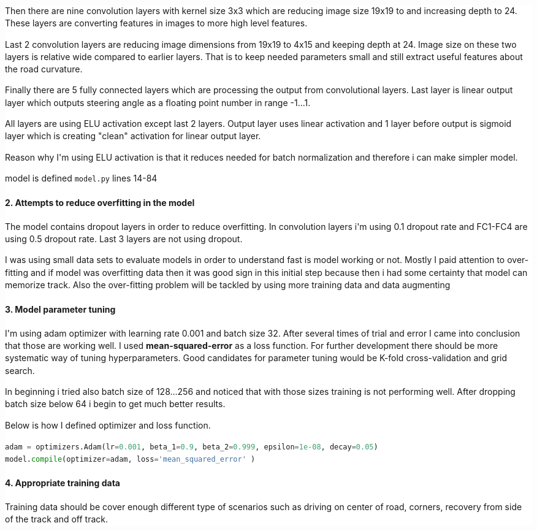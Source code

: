 Then there are nine convolution layers with kernel size 3x3 which are 
reducing image size 19x19 to and increasing depth to 24. These layers are 
converting features in images to more high level features. 
 
Last 2 convolution layers are reducing image dimensions from 19x19 to 4x15 
and keeping depth at 24. Image size on these two layers is relative wide 
compared to earlier layers. That is to keep needed parameters small and still
extract useful features about the road curvature.

Finally there are 5 fully connected layers which are processing the output from 
convolutional layers. Last layer is linear output layer which outputs steering 
angle as a floating point number in range -1...1.

All layers are using ELU activation except last 2 layers. Output layer uses 
linear activation and 1 layer before output is sigmoid layer which is creating
"clean" activation for linear output layer.

Reason why I'm using ELU activation is that it reduces needed for batch 
normalization and therefore i can make simpler model.

model is defined `model.py` lines 14-84

#### 2. Attempts to reduce overfitting in the model

The model contains dropout layers in order to reduce overfitting. In 
convolution layers i'm using 0.1 dropout rate and  FC1-FC4 are using 0.5 
dropout rate. Last 3 layers are not using dropout.

I was using small data sets to evaluate models in order to understand fast is 
model working or not. Mostly I paid attention to over-fitting and if model was 
overfitting data then it was good sign in this initial step because then i had 
some certainty that model can memorize track. Also the over-fitting problem will 
be tackled by using more training data and data augmenting

#### 3. Model parameter tuning

I'm using adam optimizer with learning rate 0.001 and batch size 32. After 
several times of trial and error I came into conclusion that those are working 
well. I used **mean-squared-error** as a loss function. For further development 
there should be more systematic way of tuning hyperparameters. Good candidates 
for parameter tuning would be K-fold cross-validation and grid search.

In beginning i tried also batch size of 128...256 and noticed that with those 
sizes training is not performing well. After dropping batch size below 64 i begin
to get much better results.

Below is how I defined optimizer and loss function.

````python
adam = optimizers.Adam(lr=0.001, beta_1=0.9, beta_2=0.999, epsilon=1e-08, decay=0.05)
model.compile(optimizer=adam, loss='mean_squared_error' )
````


#### 4. Appropriate training data

Training data should be cover enough different type of scenarios such as 
driving on center of road, corners, recovery from side of the track and off 
track.
 